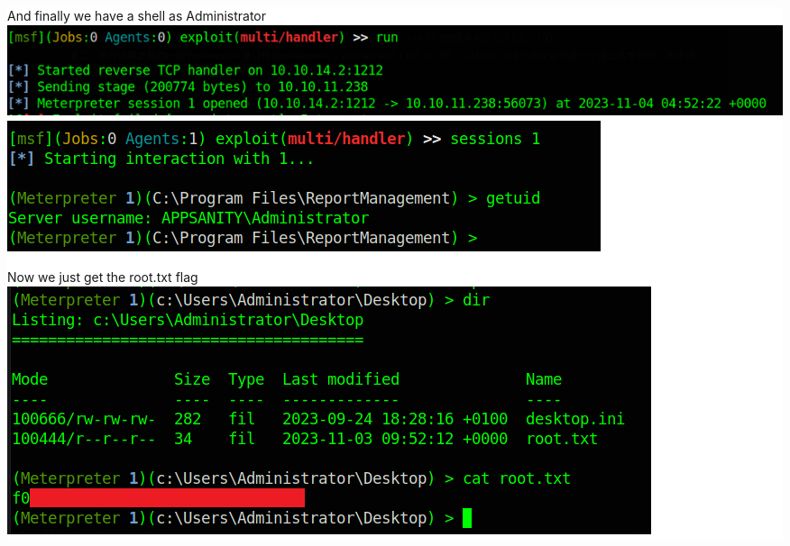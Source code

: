And finally we have a shell as Administrator
![](Appsanity/adminsession1.png)
![](Appsanity/adminsession2.png)

Now we just get the root.txt flag
![](Appsanity/rootflag.png)